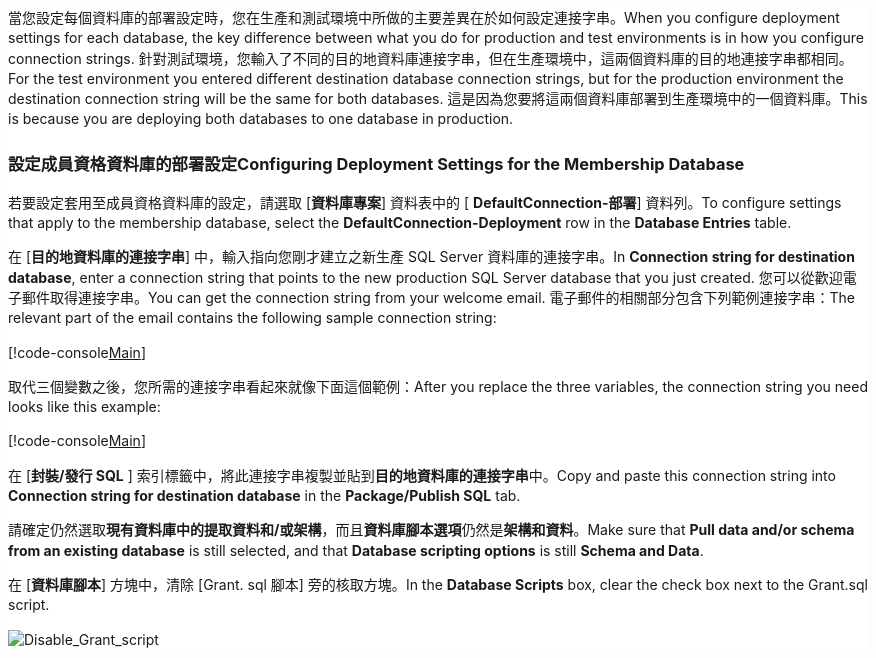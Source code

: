 <span data-ttu-id="e36b8-309">當您設定每個資料庫的部署設定時，您在生產和測試環境中所做的主要差異在於如何設定連接字串。</span><span class="sxs-lookup"><span data-stu-id="e36b8-309">When you configure deployment settings for each database, the key difference between what you do for production and test environments is in how you configure connection strings.</span></span> <span data-ttu-id="e36b8-310">針對測試環境，您輸入了不同的目的地資料庫連接字串，但在生產環境中，這兩個資料庫的目的地連接字串都相同。</span><span class="sxs-lookup"><span data-stu-id="e36b8-310">For the test environment you entered different destination database connection strings, but for the production environment the destination connection string will be the same for both databases.</span></span> <span data-ttu-id="e36b8-311">這是因為您要將這兩個資料庫部署到生產環境中的一個資料庫。</span><span class="sxs-lookup"><span data-stu-id="e36b8-311">This is because you are deploying both databases to one database in production.</span></span>

### <a name="configuring-deployment-settings-for-the-membership-database"></a><span data-ttu-id="e36b8-312">設定成員資格資料庫的部署設定</span><span class="sxs-lookup"><span data-stu-id="e36b8-312">Configuring Deployment Settings for the Membership Database</span></span>

<span data-ttu-id="e36b8-313">若要設定套用至成員資格資料庫的設定，請選取 [**資料庫專案**] 資料表中的 [ **DefaultConnection-部署**] 資料列。</span><span class="sxs-lookup"><span data-stu-id="e36b8-313">To configure settings that apply to the membership database, select the **DefaultConnection-Deployment** row in the **Database Entries** table.</span></span>

<span data-ttu-id="e36b8-314">在 [**目的地資料庫的連接字串**] 中，輸入指向您剛才建立之新生產 SQL Server 資料庫的連接字串。</span><span class="sxs-lookup"><span data-stu-id="e36b8-314">In **Connection string for destination database**, enter a connection string that points to the new production SQL Server database that you just created.</span></span> <span data-ttu-id="e36b8-315">您可以從歡迎電子郵件取得連接字串。</span><span class="sxs-lookup"><span data-stu-id="e36b8-315">You can get the connection string from your welcome email.</span></span> <span data-ttu-id="e36b8-316">電子郵件的相關部分包含下列範例連接字串：</span><span class="sxs-lookup"><span data-stu-id="e36b8-316">The relevant part of the email contains the following sample connection string:</span></span>

[!code-console[Main](deployment-to-a-hosting-provider-migrating-to-sql-server-10-of-12/samples/sample5.cmd)]

<span data-ttu-id="e36b8-317">取代三個變數之後，您所需的連接字串看起來就像下面這個範例：</span><span class="sxs-lookup"><span data-stu-id="e36b8-317">After you replace the three variables, the connection string you need looks like this example:</span></span>

[!code-console[Main](deployment-to-a-hosting-provider-migrating-to-sql-server-10-of-12/samples/sample6.cmd)]

<span data-ttu-id="e36b8-318">在 [**封裝/發行 SQL** ] 索引標籤中，將此連接字串複製並貼到**目的地資料庫的連接字串**中。</span><span class="sxs-lookup"><span data-stu-id="e36b8-318">Copy and paste this connection string into **Connection string for destination database** in the **Package/Publish SQL** tab.</span></span>

<span data-ttu-id="e36b8-319">請確定仍然選取**現有資料庫中的提取資料和/或架構**，而且**資料庫腳本選項**仍然是**架構和資料**。</span><span class="sxs-lookup"><span data-stu-id="e36b8-319">Make sure that **Pull data and/or schema from an existing database** is still selected, and that **Database scripting options** is still **Schema and Data**.</span></span>

<span data-ttu-id="e36b8-320">在 [**資料庫腳本**] 方塊中，清除 [Grant. sql 腳本] 旁的核取方塊。</span><span class="sxs-lookup"><span data-stu-id="e36b8-320">In the **Database Scripts** box, clear the check box next to the Grant.sql script.</span></span>

![Disable_Grant_script](deployment-to-a-hosting-provider-migrating-to-sql-server-10-of-12/_static/image31.png)
